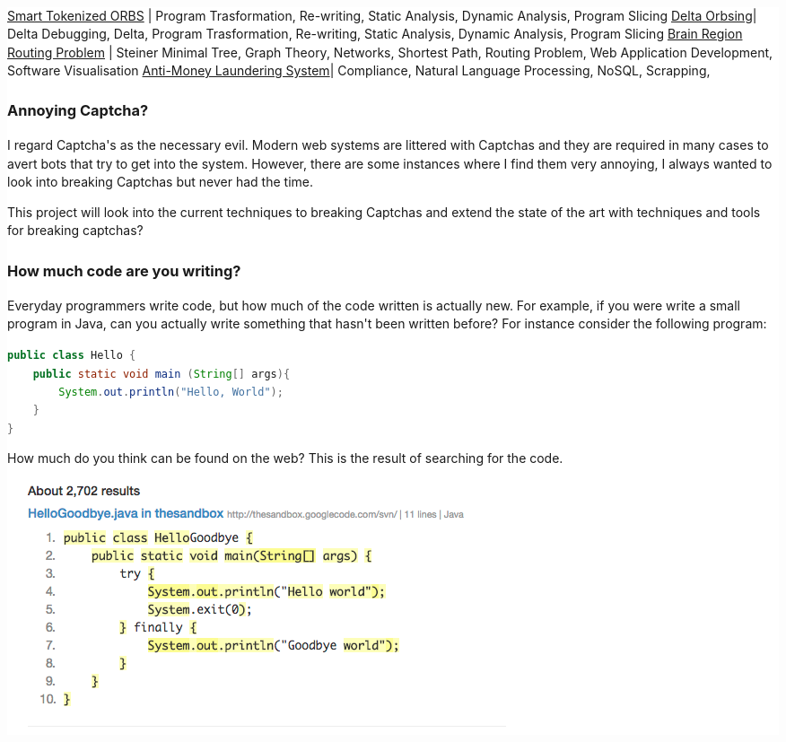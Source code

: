 [Smart Tokenized ORBS](#token-orbs) |	Program Trasformation, Re-writing, Static Analysis, Dynamic Analysis, Program Slicing
[Delta Orbsing](#delta-orbs)| Delta Debugging, Delta, Program Trasformation, Re-writing, Static Analysis, Dynamic Analysis, Program Slicing
[Brain Region Routing Problem](#region-connectivity) |	Steiner Minimal Tree, Graph Theory, Networks, Shortest Path, Routing Problem, Web Application Development, Software Visualisation
[Anti-Money Laundering System](#anti-money-laundering-system)|	Compliance, Natural Language Processing, NoSQL, Scrapping,





### Annoying Captcha?

I regard Captcha's as the necessary evil. Modern web systems are littered with Captchas and they are required in many cases to avert bots that try to get into the system. However, there are some instances where I find them very annoying, I always wanted to look into breaking Captchas but never had the time.

This project will look into the current techniques to breaking Captchas and extend the state of the art with techniques and tools for breaking captchas?

### How much code are you writing?

Everyday programmers write code, but how much of the code written is actually new. For example, if you were write a small program in Java, can you actually write something that hasn't been written before? For instance consider the following program:

```java title="Hello.java", linenums="1"
public class Hello {
    public static void main (String[] args){
        System.out.println("Hello, World");
    }
}
```
How much do you think can be found on the web? This is the result of searching for the code.
![Hello World Java](../images/helloworld.png)

